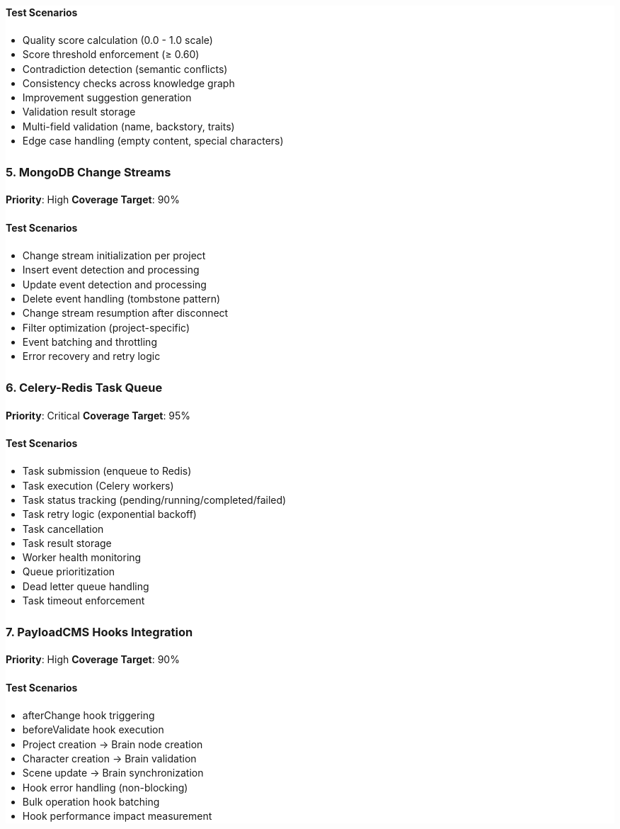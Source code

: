 #### Test Scenarios
- Quality score calculation (0.0 - 1.0 scale)
- Score threshold enforcement (≥ 0.60)
- Contradiction detection (semantic conflicts)
- Consistency checks across knowledge graph
- Improvement suggestion generation
- Validation result storage
- Multi-field validation (name, backstory, traits)
- Edge case handling (empty content, special characters)

### 5. MongoDB Change Streams
**Priority**: High
**Coverage Target**: 90%

#### Test Scenarios
- Change stream initialization per project
- Insert event detection and processing
- Update event detection and processing
- Delete event handling (tombstone pattern)
- Change stream resumption after disconnect
- Filter optimization (project-specific)
- Event batching and throttling
- Error recovery and retry logic

### 6. Celery-Redis Task Queue
**Priority**: Critical
**Coverage Target**: 95%

#### Test Scenarios
- Task submission (enqueue to Redis)
- Task execution (Celery workers)
- Task status tracking (pending/running/completed/failed)
- Task retry logic (exponential backoff)
- Task cancellation
- Task result storage
- Worker health monitoring
- Queue prioritization
- Dead letter queue handling
- Task timeout enforcement

### 7. PayloadCMS Hooks Integration
**Priority**: High
**Coverage Target**: 90%

#### Test Scenarios
- afterChange hook triggering
- beforeValidate hook execution
- Project creation → Brain node creation
- Character creation → Brain validation
- Scene update → Brain synchronization
- Hook error handling (non-blocking)
- Bulk operation hook batching
- Hook performance impact measurement
